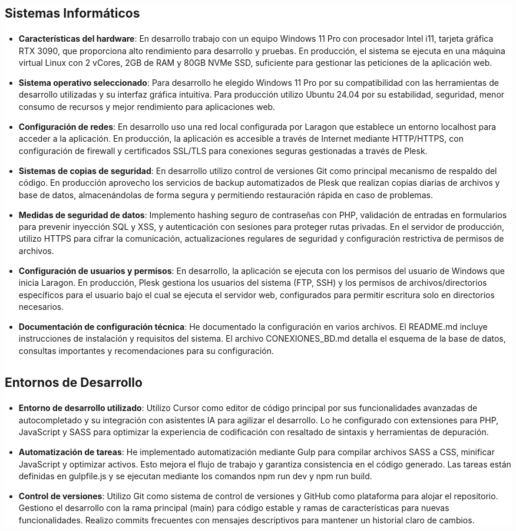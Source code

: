 ## Sistemas Informáticos

- **Características del hardware**: En desarrollo trabajo con un equipo Windows 11 Pro con procesador Intel i11, tarjeta gráfica RTX 3090, que proporciona alto rendimiento para desarrollo y pruebas. En producción, el sistema se ejecuta en una máquina virtual Linux con 2 vCores, 2GB de RAM y 80GB NVMe SSD, suficiente para gestionar las peticiones de la aplicación web.

- **Sistema operativo seleccionado**: Para desarrollo he elegido Windows 11 Pro por su compatibilidad con las herramientas de desarrollo utilizadas y su interfaz gráfica intuitiva. Para producción utilizo Ubuntu 24.04 por su estabilidad, seguridad, menor consumo de recursos y mejor rendimiento para aplicaciones web.

- **Configuración de redes**: En desarrollo uso una red local configurada por Laragon que establece un entorno localhost para acceder a la aplicación. En producción, la aplicación es accesible a través de Internet mediante HTTP/HTTPS, con configuración de firewall y certificados SSL/TLS para conexiones seguras gestionadas a través de Plesk.

- **Sistemas de copias de seguridad**: En desarrollo utilizo control de versiones Git como principal mecanismo de respaldo del código. En producción aprovecho los servicios de backup automatizados de Plesk que realizan copias diarias de archivos y base de datos, almacenándolas de forma segura y permitiendo restauración rápida en caso de problemas.

- **Medidas de seguridad de datos**: Implemento hashing seguro de contraseñas con PHP, validación de entradas en formularios para prevenir inyección SQL y XSS, y autenticación con sesiones para proteger rutas privadas. En el servidor de producción, utilizo HTTPS para cifrar la comunicación, actualizaciones regulares de seguridad y configuración restrictiva de permisos de archivos.

- **Configuración de usuarios y permisos**: En desarrollo, la aplicación se ejecuta con los permisos del usuario de Windows que inicia Laragon. En producción, Plesk gestiona los usuarios del sistema (FTP, SSH) y los permisos de archivos/directorios específicos para el usuario bajo el cual se ejecuta el servidor web, configurados para permitir escritura solo en directorios necesarios.

- **Documentación de configuración técnica**: He documentado la configuración en varios archivos. El README.md incluye instrucciones de instalación y requisitos del sistema. El archivo CONEXIONES_BD.md detalla el esquema de la base de datos, consultas importantes y recomendaciones para su configuración.

## Entornos de Desarrollo

- **Entorno de desarrollo utilizado**: Utilizo Cursor como editor de código principal por sus funcionalidades avanzadas de autocompletado y su integración con asistentes IA para agilizar el desarrollo. Lo he configurado con extensiones para PHP, JavaScript y SASS para optimizar la experiencia de codificación con resaltado de sintaxis y herramientas de depuración.

- **Automatización de tareas**: He implementado automatización mediante Gulp para compilar archivos SASS a CSS, minificar JavaScript y optimizar activos. Esto mejora el flujo de trabajo y garantiza consistencia en el código generado. Las tareas están definidas en gulpfile.js y se ejecutan mediante los comandos npm run dev y npm run build.

- **Control de versiones**: Utilizo Git como sistema de control de versiones y GitHub como plataforma para alojar el repositorio. Gestiono el desarrollo con la rama principal (main) para código estable y ramas de características para nuevas funcionalidades. Realizo commits frecuentes con mensajes descriptivos para mantener un historial claro de cambios.
